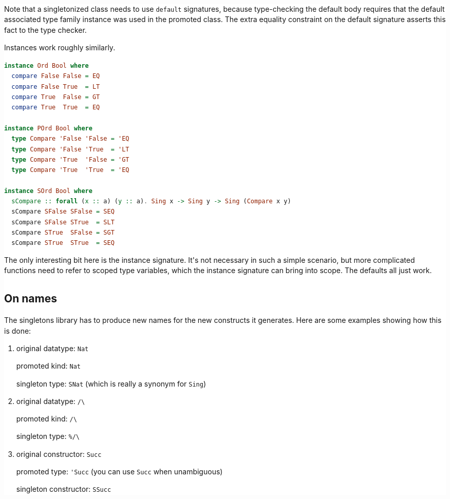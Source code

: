 Note that a singletonized class needs to use `default` signatures, because
type-checking the default body requires that the default associated type
family instance was used in the promoted class. The extra equality constraint
on the default signature asserts this fact to the type checker.

Instances work roughly similarly.

```haskell
instance Ord Bool where
  compare False False = EQ
  compare False True  = LT
  compare True  False = GT
  compare True  True  = EQ

instance POrd Bool where
  type Compare 'False 'False = 'EQ
  type Compare 'False 'True  = 'LT
  type Compare 'True  'False = 'GT
  type Compare 'True  'True  = 'EQ

instance SOrd Bool where
  sCompare :: forall (x :: a) (y :: a). Sing x -> Sing y -> Sing (Compare x y)
  sCompare SFalse SFalse = SEQ
  sCompare SFalse STrue  = SLT
  sCompare STrue  SFalse = SGT
  sCompare STrue  STrue  = SEQ
```

The only interesting bit here is the instance signature. It's not necessary
in such a simple scenario, but more complicated functions need to refer to
scoped type variables, which the instance signature can bring into scope.
The defaults all just work.

On names
--------

The singletons library has to produce new names for the new constructs it
generates. Here are some examples showing how this is done:

1. original datatype: `Nat`

   promoted kind: `Nat`

   singleton type: `SNat` (which is really a synonym for `Sing`)


2. original datatype: `/\`

   promoted kind: `/\`

   singleton type: `%/\`


3. original constructor: `Succ`

   promoted type: `'Succ` (you can use `Succ` when unambiguous)

   singleton constructor: `SSucc`
